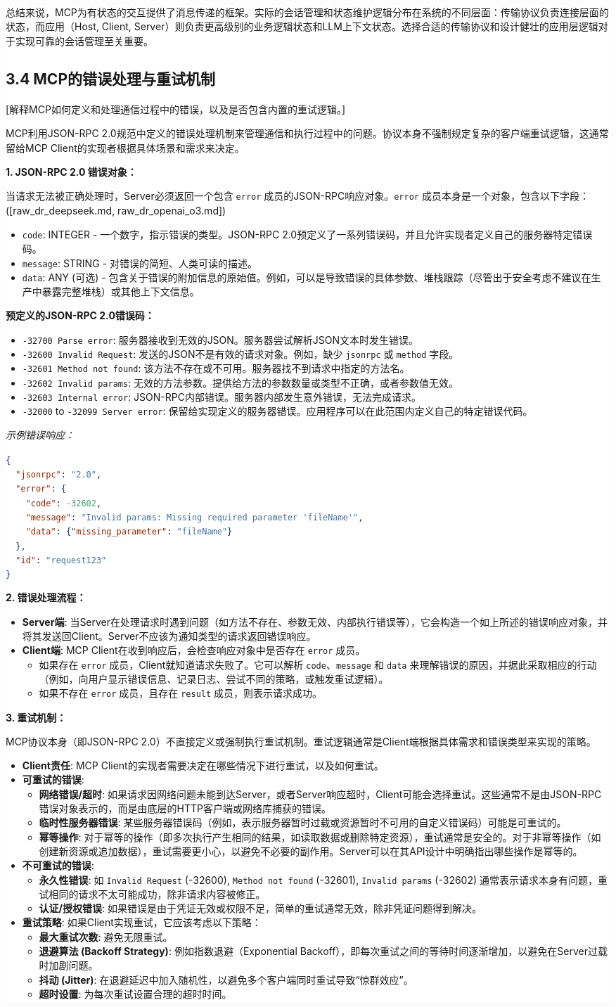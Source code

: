 总结来说，MCP为有状态的交互提供了消息传递的框架。实际的会话管理和状态维护逻辑分布在系统的不同层面：传输协议负责连接层面的状态，而应用（Host, Client, Server）则负责更高级别的业务逻辑状态和LLM上下文状态。选择合适的传输协议和设计健壮的应用层逻辑对于实现可靠的会话管理至关重要。

## 3.4 MCP的错误处理与重试机制

[解释MCP如何定义和处理通信过程中的错误，以及是否包含内置的重试逻辑。]

MCP利用JSON-RPC 2.0规范中定义的错误处理机制来管理通信和执行过程中的问题。协议本身不强制规定复杂的客户端重试逻辑，这通常留给MCP Client的实现者根据具体场景和需求来决定。

**1. JSON-RPC 2.0 错误对象：**

当请求无法被正确处理时，Server必须返回一个包含 `error` 成员的JSON-RPC响应对象。`error` 成员本身是一个对象，包含以下字段：([raw_dr_deepseek.md, raw_dr_openai_o3.md])

*   `code`: INTEGER - 一个数字，指示错误的类型。JSON-RPC 2.0预定义了一系列错误码，并且允许实现者定义自己的服务器特定错误码。
*   `message`: STRING - 对错误的简短、人类可读的描述。
*   `data`: ANY (可选) - 包含关于错误的附加信息的原始值。例如，可以是导致错误的具体参数、堆栈跟踪（尽管出于安全考虑不建议在生产中暴露完整堆栈）或其他上下文信息。

**预定义的JSON-RPC 2.0错误码：**

*   `-32700 Parse error`: 服务器接收到无效的JSON。服务器尝试解析JSON文本时发生错误。
*   `-32600 Invalid Request`: 发送的JSON不是有效的请求对象。例如，缺少 `jsonrpc` 或 `method` 字段。
*   `-32601 Method not found`: 该方法不存在或不可用。服务器找不到请求中指定的方法名。
*   `-32602 Invalid params`: 无效的方法参数。提供给方法的参数数量或类型不正确，或者参数值无效。
*   `-32603 Internal error`: JSON-RPC内部错误。服务器内部发生意外错误，无法完成请求。
*   `-32000` to `-32099 Server error`: 保留给实现定义的服务器错误。应用程序可以在此范围内定义自己的特定错误代码。

*示例错误响应：*
```json
{
  "jsonrpc": "2.0",
  "error": {
    "code": -32602,
    "message": "Invalid params: Missing required parameter 'fileName'",
    "data": {"missing_parameter": "fileName"}
  },
  "id": "request123"
}
```

**2. 错误处理流程：**

*   **Server端**: 当Server在处理请求时遇到问题（如方法不存在、参数无效、内部执行错误等），它会构造一个如上所述的错误响应对象，并将其发送回Client。Server不应该为通知类型的请求返回错误响应。
*   **Client端**: MCP Client在收到响应后，会检查响应对象中是否存在 `error` 成员。
    *   如果存在 `error` 成员，Client就知道请求失败了。它可以解析 `code`、`message` 和 `data` 来理解错误的原因，并据此采取相应的行动（例如，向用户显示错误信息、记录日志、尝试不同的策略，或触发重试逻辑）。
    *   如果不存在 `error` 成员，且存在 `result` 成员，则表示请求成功。

**3. 重试机制：**

MCP协议本身（即JSON-RPC 2.0）不直接定义或强制执行重试机制。重试逻辑通常是Client端根据具体需求和错误类型来实现的策略。

*   **Client责任**: MCP Client的实现者需要决定在哪些情况下进行重试，以及如何重试。
*   **可重试的错误**: 
    *   **网络错误/超时**: 如果请求因网络问题未能到达Server，或者Server响应超时，Client可能会选择重试。这些通常不是由JSON-RPC错误对象表示的，而是由底层的HTTP客户端或网络库捕获的错误。
    *   **临时性服务器错误**: 某些服务器错误码（例如，表示服务器暂时过载或资源暂时不可用的自定义错误码）可能是可重试的。
    *   **幂等操作**: 对于幂等的操作（即多次执行产生相同的结果，如读取数据或删除特定资源），重试通常是安全的。对于非幂等操作（如创建新资源或追加数据），重试需要更小心，以避免不必要的副作用。Server可以在其API设计中明确指出哪些操作是幂等的。
*   **不可重试的错误**: 
    *   **永久性错误**: 如 `Invalid Request` (-32600), `Method not found` (-32601), `Invalid params` (-32602) 通常表示请求本身有问题，重试相同的请求不太可能成功，除非请求内容被修正。
    *   **认证/授权错误**: 如果错误是由于凭证无效或权限不足，简单的重试通常无效，除非凭证问题得到解决。
*   **重试策略**: 如果Client实现重试，它应该考虑以下策略：
    *   **最大重试次数**: 避免无限重试。
    *   **退避算法 (Backoff Strategy)**: 例如指数退避（Exponential Backoff），即每次重试之间的等待时间逐渐增加，以避免在Server过载时加剧问题。
    *   **抖动 (Jitter)**: 在退避延迟中加入随机性，以避免多个客户端同时重试导致“惊群效应”。
    *   **超时设置**: 为每次重试设置合理的超时时间。

